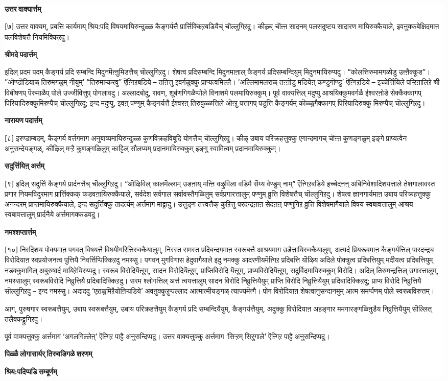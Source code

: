 **उत्तर वाक्यार्त्तम्**

 \[७\] उत्तर वाक्यम्, प्रबत्ति कार्यमाय् श्रिय:पदि विषयमायिरुन्दुळ्ळ कैङ्गर्यत्तै प्रार्त्तिक्किऱबडियैच् चॊल्लुगिऱदु। कीऴ्च् चॊऩ्ऩ सादनम् पलसदुष्टय सादारण मायिरुक्कैयाले, इवऩुक्कबेक्षिदमाऩ पलविशेषत्तै नियमिक्किऱदु।

**श्रीमदे पदार्त्तम्**

 इदिल् प्रदम पदम् कैङ्गर्य प्रदि सम्बन्दि मिदुनमॆऩ्ऩुमिडत्तैच् चॊल्लुगिऱदु। शेषत्व प्रदिसम्बन्दि मिदुनमाऩाल् कैङ्गर्य प्रदिसम्बन्दियुम् मिदुनमायिरुप्पदु। “कोलत्तिरुमामगळोडु उऩ्ऩैक्कूड”। ”ऒण्डॊडियाळ् तिरुमगळुम् नीयुम्’ “तिरुमाऱ्करवु” ऎऩ्गिऱबडिये – तऩित्तु इवर्गळुक्कु प्राप्यत्वमिल्लै। ‘अल्लिमामलराळ् तऩ्ऩॊडु मडियेऩ् कण्डुगॊण्डु’ ऎऩ्गिऱडिये – इच्चेर्त्तियिले पऱ्ऱिऩालिऱे श्री विबीषणप् पॆरुमाळैप् पोले उज्जीवित्तुप् पोगलावदु। अल्लादबोदु, रावण, शूर्बणगिगळैप्पोले विनाशमे पलमायिरुक्कुम्। पूर्व वाक्यत्तिल् मदुप्पु आश्रयिक्कुमवर्गळै ईश्वरऩोडे सेर्क्कैक्कागप् पिरियादिरुक्कुमिरुप्पैच् चॊल्लुगिऱदु; इन्द मदुप्पु, इवऩ् पण्णुम् कैङ्गर्यत्तै ईश्वरऩ् तिरुवुळ्ळत्तिले ऒऩ्ऱु पत्तागप् पडुत्ति कैङ्गर्यम् कॊळ्ळुगैक्कागप् पिरियादिरुक्कु मिरुप्पैच् चॊल्लुगिऱदु।

**नारायण पदार्त्तम्**

 \[८\] इरण्डाम्बदम्, कैङ्गर्य वर्त्तगमाग अनुबाव्यमायिरुन्दुळ्ळ कुणविक्रहविबूदि योगत्तैच् चॊल्लुगिऱदु। कीऴ् उबाय परिक्रहत्तुक्कु एगान्दमागच् चॊऩ्ऩ कुणङ्गळुम् इङ्गे प्राप्यत्वेन अनुसन्देयङ्गळ्, कीऴिल् मऱ्ऱै कुणङ्गळिलुम् काट्टिल् सौलप्यम् प्रदानमायिरुक्कुम् इङ्गु स्वामित्वम् प्रदानमायिरुक्कुम्।

**सदुर्त्तियिऩ् अर्त्तम्**

 \[९\] इदिल् सदुर्त्ति कैङ्गर्य प्रार्दनत्तैच् चॊल्लुगिऱदु। “ऒऴिविल् कालमॆल्लाम् उडऩाय् मऩ्ऩि वऴुविला वडिमै सॆय्य वेण्डुम् नाम्” ऎऩ्गिऱबडिये इच्चेदऩऩ् अबिनिवेशादिशयत्ताले तेशगालावस्त प्रगार नियमविदुरमाग प्रार्त्तिक्कक् कडवऩायिरुक्कैयाले, सर्वदेश सर्वगाल सर्वावस्तैगळिलुम् सर्वप्रगारत्तालुम् पण्णुम् व्रुत्ति विशेषत्तैच् चॊल्लुगिऱदु। शेषत्व ज्ञानगार्यमाऩ उबाय परिक्रहत्तुक्कु अनन्दरम् प्राप्तमायिरुक्कैयाले, इन्द सदुर्त्तिक्कु तादर्त्यम् अर्त्तमाग माट्टादु। उत्तुङ्ग तत्त्वत्तैक् कुऱित्तु परदन्द्रऩाऩ सेदऩऩ् पण्णुगिऱ व्रुत्ति विशेषमागैयाले विषय स्वबावत्तालुम् आश्रय स्वबावत्तालुम् प्रार्दनैये अर्त्तमागक्कडवदु।

**नमश्शप्तार्त्तम्**

 \[१०\] निरदिशय पोक्यमाऩ पगवत् विषयत्तै विषयीगरित्तिरुक्कैयालुम्, निरस्त समस्त प्रदिबन्दगमाऩ स्वरूबत्तै आश्रयमाग उडैत्तायिरुक्कैयालुम्,
अत्यर्द प्रियरूबमाऩ कैङ्गर्यत्तिल् पारदन्द्र्य विरोदियाऩ स्वप्रयोजनत्व पुत्तियै निवर्त्तिप्पिक्किऱदु नमस्सु। पगवन् मुगविगास हेदुवागैयाले इदु नमक्कु आदरणीयमॆऩ्गिऱ प्रदिबत्ति यॊऴिय अदिले पोक्त्रुत्व प्रदिबत्तियुम् मदीयत्व प्रदिबत्तियुम् नडक्कुमागिल् अबुरुषार्द मायिऱेयिरुप्पदु। स्वरूब विरोदियॆऩ्ऱुम्, सादन विरोदियॆऩ्ऱुम्, प्राप्तिविरोदि यॆऩ्ऱुम्, प्राप्यविरोदियॆऩ्ऱुम्, सदुर्विदमायिरुक्कुम् विरोदि। अदिल् तिरुमन्द्रत्तिल् उगारत्तालुम्, नमस्सालुम् स्वरूबविरोदि निव्रुत्तियै प्रदिबादिक्किऱदु। सरम श्लोगत्तिल् अर्त्त त्वयत्तालुम् सादन विरोदि निव्रुत्तियैयुम् प्राप्ति विरोदि निव्रुत्तियैयुम् प्रदिबादिक्किऱदु; प्राप्य विरोदि निव्रुत्तियै सॊल्लुगिऱदु – इन्द नमस्सु। अदाददु ‘एऱाळुमिऱैयोऩिऱ्पडिये’ अवऩुक्कुऱुप्पल्लाद आत्मात्मीयङ्गळ् त्याज्यमॆऩ्गै। पोग विरोदियाऩ शेषत्वानुसन्दानमुम् आत्म समर्प्पणम् पोले स्वरूबविरुत्तम्।

 आग, पुरुषगार स्वरूबत्तैयुम्, उबाय स्वरूबत्तैयुम्, उबाय परिक्रहत्तैयुम् कैङ्गर्य प्रदि सम्बन्दियैयुम्, कैङ्गर्यत्तैयुम्, अदुक्कु विरोदियाऩ अहङ्गार ममगारङ्गळिऩुडैय निव्रुत्तियैयुम् सॊल्लित् तलैक्कट्टुगिऱदु।

 पूर्व वाक्यत्तुक्कु अर्त्तमाग ‘अगलगिल्लेऩ्’ ऎऩ्गिऱ पाट्टै अनुसन्दिप्पदु। उत्तर वाक्यत्तुक्कु अर्त्तमाग ‘सिऱ्ऱम् सिऱुगाले’ ऎऩ्गिऱ पाट्टै अनुसन्दिप्पदु।

**पिळ्ळै लोगासार्यर् तिरुवडिगळे शरणम्**

**श्रिय:पदिप्पडि सम्बूर्णम्**

